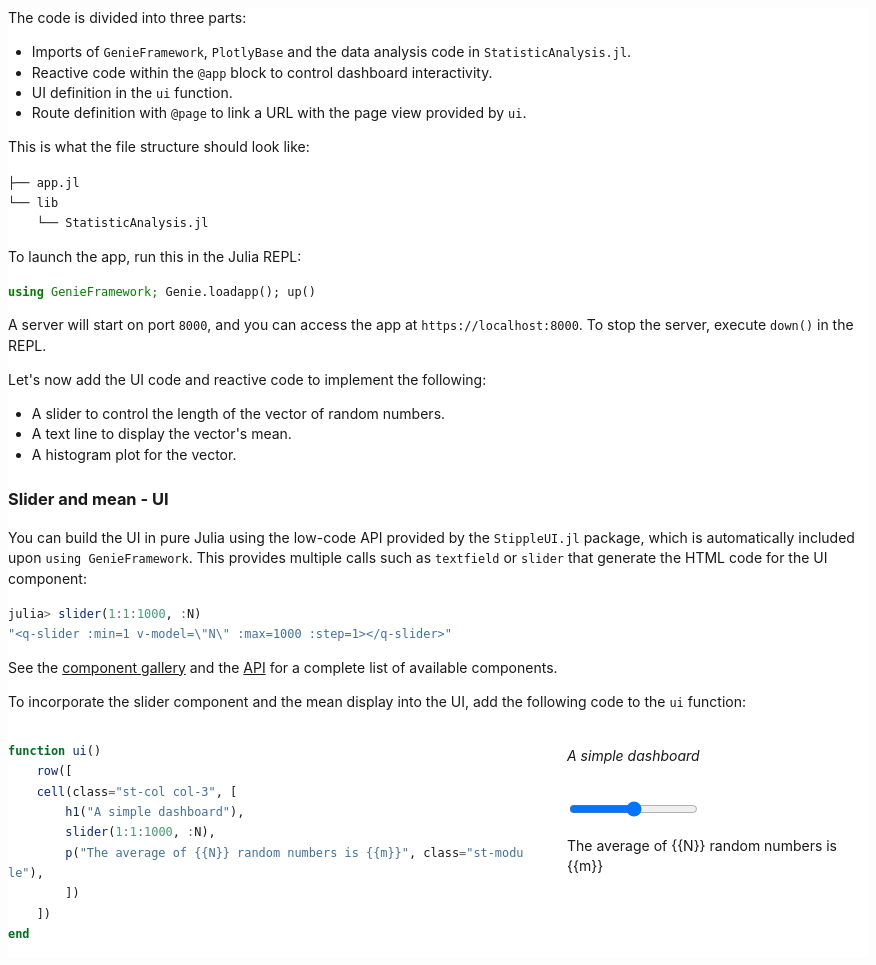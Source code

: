 ```julia [app.jl]
```
The code is divided into three parts: 
- Imports of `GenieFramework`, `PlotlyBase` and the data analysis code in `StatisticAnalysis.jl`.
- Reactive code within the `@app` block to control dashboard interactivity.
- UI definition in the `ui` function.
- Route definition with `@page` to link a URL with the page view provided by `ui`.

This is what the file structure should look like:

```
├── app.jl
└── lib
    └── StatisticAnalysis.jl
```

To launch the app, run this in the Julia REPL:

```julia
using GenieFramework; Genie.loadapp(); up()
```

A server will start on port `8000`, and you can access the app at `https://localhost:8000`. To stop the server, execute `down()` in the REPL.

Let's now add the UI code and reactive code to implement the following:

- A slider to control the length of the vector of random numbers.
- A text line to display the vector's mean.
- A histogram plot for the vector.

### Slider and mean - UI

You can build the UI in pure Julia using the low-code API provided by the `StippleUI.jl` package, which is automatically included upon `using GenieFramework`. This provides multiple calls such as `textfield` or `slider` that generate the HTML code for the UI component:

```julia
julia> slider(1:1:1000, :N)
"<q-slider :min=1 v-model=\"N\" :max=1000 :step=1></q-slider>"
```

See the [component gallery](/framework/stipple.jl/docs/component-gallery) and the [API](/docs/api/ui/components/badges) for a complete list of available components.

To incorporate the slider component and the mean display into the UI, add the following code to the `ui` function:
<div style="display: flex; justify-content: space-between; align-items: flex-start;">

<div style="width: 60%;">

```julia [app.jl]
function ui()
    row([
    cell(class="st-col col-3", [
        h1("A simple dashboard"),
        slider(1:1:1000, :N),
        p("The average of {{N}} random numbers is {{m}}", class="st-module"),
        ])
    ])
end
```
</div>
<div style="width: 35%;" class="pt-6">
  <div class=" border border-gray-400 rounded">
    <h6 class="text-center">A simple dashboard</h6>
    <input type="range" v-model="N" min="1" max="1000" step="1" class="mx-auto block">
    <p class="st-module text-center mt-4">The average of {{N}} random numbers is {{m}}</p>
  </div>
</div>
</div>